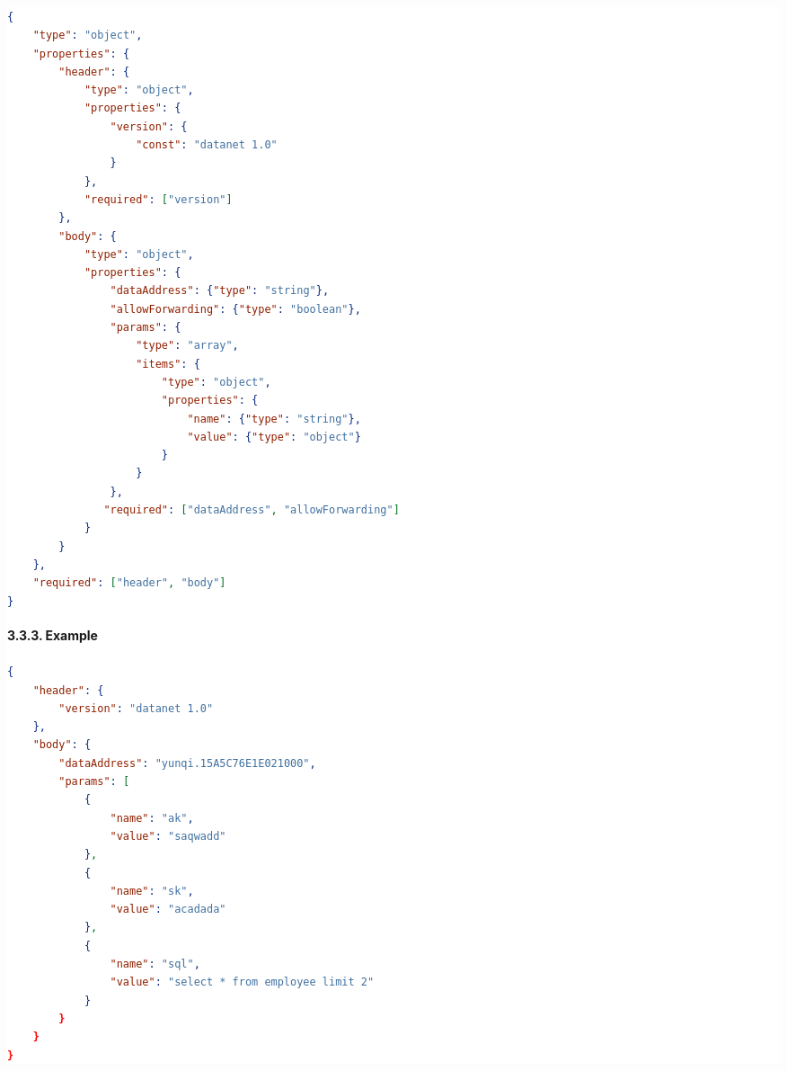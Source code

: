 ```json
{
    "type": "object",
    "properties": {
        "header": {
            "type": "object",
            "properties": {
                "version": {
                    "const": "datanet 1.0"
                }
            },
            "required": ["version"]
        },
        "body": {
            "type": "object",
            "properties": {
                "dataAddress": {"type": "string"},
                "allowForwarding": {"type": "boolean"},
                "params": {
                    "type": "array",
                    "items": {
                        "type": "object",
                        "properties": {
                            "name": {"type": "string"},
                            "value": {"type": "object"}
                        }
                    }
                },
               "required": ["dataAddress", "allowForwarding"]
            }
        }
    },
    "required": ["header", "body"]
}
```

#### 3.3.3. Example

```json
{
    "header": {
        "version": "datanet 1.0"
    },
    "body": {
        "dataAddress": "yunqi.15A5C76E1E021000",
        "params": [
            {
                "name": "ak",
                "value": "saqwadd"
            },
            {
                "name": "sk",
                "value": "acadada"
            },
            {
                "name": "sql",
                "value": "select * from employee limit 2"
            }
        }
    }  
}
```
